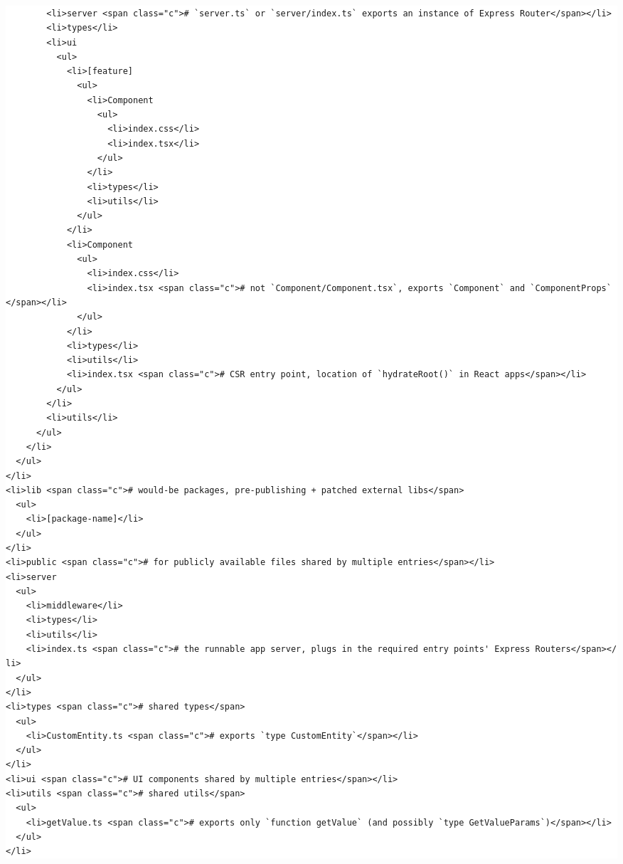             <li>server <span class="c"># `server.ts` or `server/index.ts` exports an instance of Express Router</span></li>
            <li>types</li>
            <li>ui
              <ul>
                <li>[feature]
                  <ul>
                    <li>Component
                      <ul>
                        <li>index.css</li>
                        <li>index.tsx</li>
                      </ul>
                    </li>
                    <li>types</li>
                    <li>utils</li>
                  </ul>
                </li>
                <li>Component
                  <ul>
                    <li>index.css</li>
                    <li>index.tsx <span class="c"># not `Component/Component.tsx`, exports `Component` and `ComponentProps`</span></li>
                  </ul>
                </li>
                <li>types</li>
                <li>utils</li>
                <li>index.tsx <span class="c"># CSR entry point, location of `hydrateRoot()` in React apps</span></li>
              </ul>
            </li>
            <li>utils</li>
          </ul>
        </li>
      </ul>
    </li>
    <li>lib <span class="c"># would-be packages, pre-publishing + patched external libs</span>
      <ul>
        <li>[package-name]</li>
      </ul>
    </li>
    <li>public <span class="c"># for publicly available files shared by multiple entries</span></li>
    <li>server
      <ul>
        <li>middleware</li>
        <li>types</li>
        <li>utils</li>
        <li>index.ts <span class="c"># the runnable app server, plugs in the required entry points' Express Routers</span></li>
      </ul>
    </li>
    <li>types <span class="c"># shared types</span>
      <ul>
        <li>CustomEntity.ts <span class="c"># exports `type CustomEntity`</span></li>
      </ul>
    </li>
    <li>ui <span class="c"># UI components shared by multiple entries</span></li>
    <li>utils <span class="c"># shared utils</span>
      <ul>
        <li>getValue.ts <span class="c"># exports only `function getValue` (and possibly `type GetValueParams`)</span></li>
      </ul>
    </li>
  </ul>
</li>